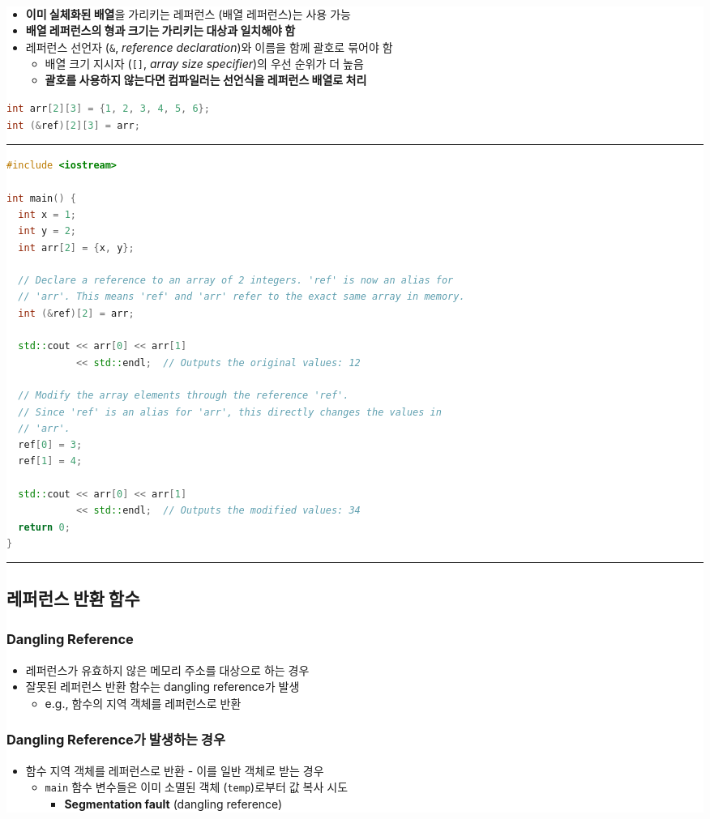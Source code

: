 * **이미 실체화된 배열**을 가리키는 레퍼런스 (배열 레퍼런스)는 사용 가능
* **배열 레퍼런스의 형과 크기는 가리키는 대상과 일치해야 함**
* 레퍼런스 선언자 (`&`, *reference declaration*)와 이름을 함께 괄호로 묶어야 함
  * 배열 크기 지시자 (`[]`, *array size specifier*)의 우선 순위가 더 높음
  * **괄호를 사용하지 않는다면 컴파일러는 선언식을 레퍼런스 배열로 처리**

```cpp
int arr[2][3] = {1, 2, 3, 4, 5, 6};
int (&ref)[2][3] = arr;
```

---

```cpp
#include <iostream>

int main() {
  int x = 1;
  int y = 2;
  int arr[2] = {x, y};

  // Declare a reference to an array of 2 integers. 'ref' is now an alias for
  // 'arr'. This means 'ref' and 'arr' refer to the exact same array in memory.
  int (&ref)[2] = arr;

  std::cout << arr[0] << arr[1]
            << std::endl;  // Outputs the original values: 12

  // Modify the array elements through the reference 'ref'.
  // Since 'ref' is an alias for 'arr', this directly changes the values in
  // 'arr'.
  ref[0] = 3;
  ref[1] = 4;

  std::cout << arr[0] << arr[1]
            << std::endl;  // Outputs the modified values: 34
  return 0;
}
```

---

## 레퍼런스 반환 함수

### Dangling Reference

* 레퍼런스가 유효하지 않은 메모리 주소를 대상으로 하는 경우
* 잘못된 레퍼런스 반환 함수는 dangling reference가 발생
  * e.g., 함수의 지역 객체를 레퍼런스로 반환

### Dangling Reference가 발생하는 경우

* 함수 지역 객체를 레퍼런스로 반환 - 이를 일반 객체로 받는 경우
  * `main` 함수 변수들은 이미 소멸된 객체 (`temp`)로부터 값 복사 시도
    * **Segmentation fault** (dangling reference)
